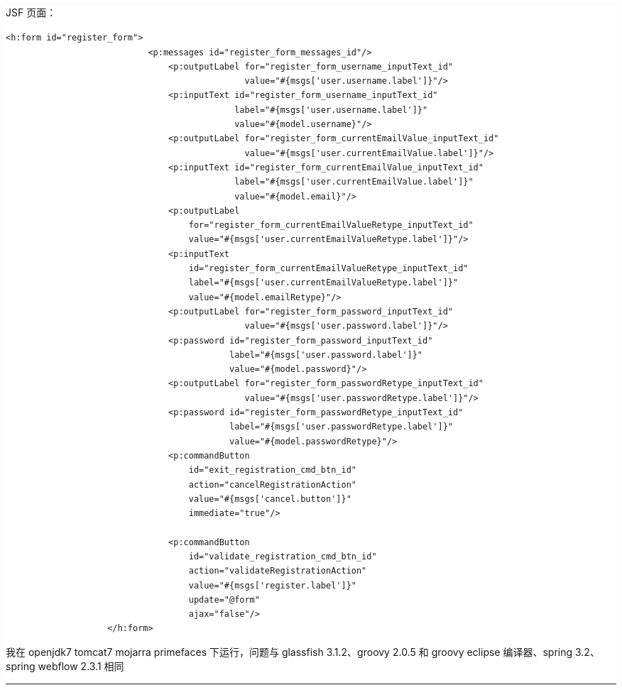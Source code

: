 JSF 页面：

```
<h:form id="register_form">
                            <p:messages id="register_form_messages_id"/>
                                <p:outputLabel for="register_form_username_inputText_id"
                                               value="#{msgs['user.username.label']}"/>
                                <p:inputText id="register_form_username_inputText_id"                                            
                                             label="#{msgs['user.username.label']}"
                                             value="#{model.username}"/>
                                <p:outputLabel for="register_form_currentEmailValue_inputText_id"
                                               value="#{msgs['user.currentEmailValue.label']}"/>
                                <p:inputText id="register_form_currentEmailValue_inputText_id"
                                             label="#{msgs['user.currentEmailValue.label']}"
                                             value="#{model.email}"/>
                                <p:outputLabel
                                    for="register_form_currentEmailValueRetype_inputText_id"
                                    value="#{msgs['user.currentEmailValueRetype.label']}"/>
                                <p:inputText
                                    id="register_form_currentEmailValueRetype_inputText_id"
                                    label="#{msgs['user.currentEmailValueRetype.label']}"
                                    value="#{model.emailRetype}"/>
                                <p:outputLabel for="register_form_password_inputText_id"
                                               value="#{msgs['user.password.label']}"/>
                                <p:password id="register_form_password_inputText_id"
                                            label="#{msgs['user.password.label']}"
                                            value="#{model.password}"/>
                                <p:outputLabel for="register_form_passwordRetype_inputText_id"
                                               value="#{msgs['user.passwordRetype.label']}"/>
                                <p:password id="register_form_passwordRetype_inputText_id"
                                            label="#{msgs['user.passwordRetype.label']}"
                                            value="#{model.passwordRetype}"/>
                                <p:commandButton
                                    id="exit_registration_cmd_btn_id"
                                    action="cancelRegistrationAction"
                                    value="#{msgs['cancel.button']}"
                                    immediate="true"/>

                                <p:commandButton
                                    id="validate_registration_cmd_btn_id"
                                    action="validateRegistrationAction"
                                    value="#{msgs['register.label']}"
                                    update="@form"
                                    ajax="false"/>
                    </h:form> 
```

我在 openjdk7 tomcat7 mojarra primefaces 下运行，问题与 glassfish 3.1.2、groovy 2.0.5 和 groovy eclipse 编译器、spring 3.2、spring webflow 2.3.1 相同

* * *
